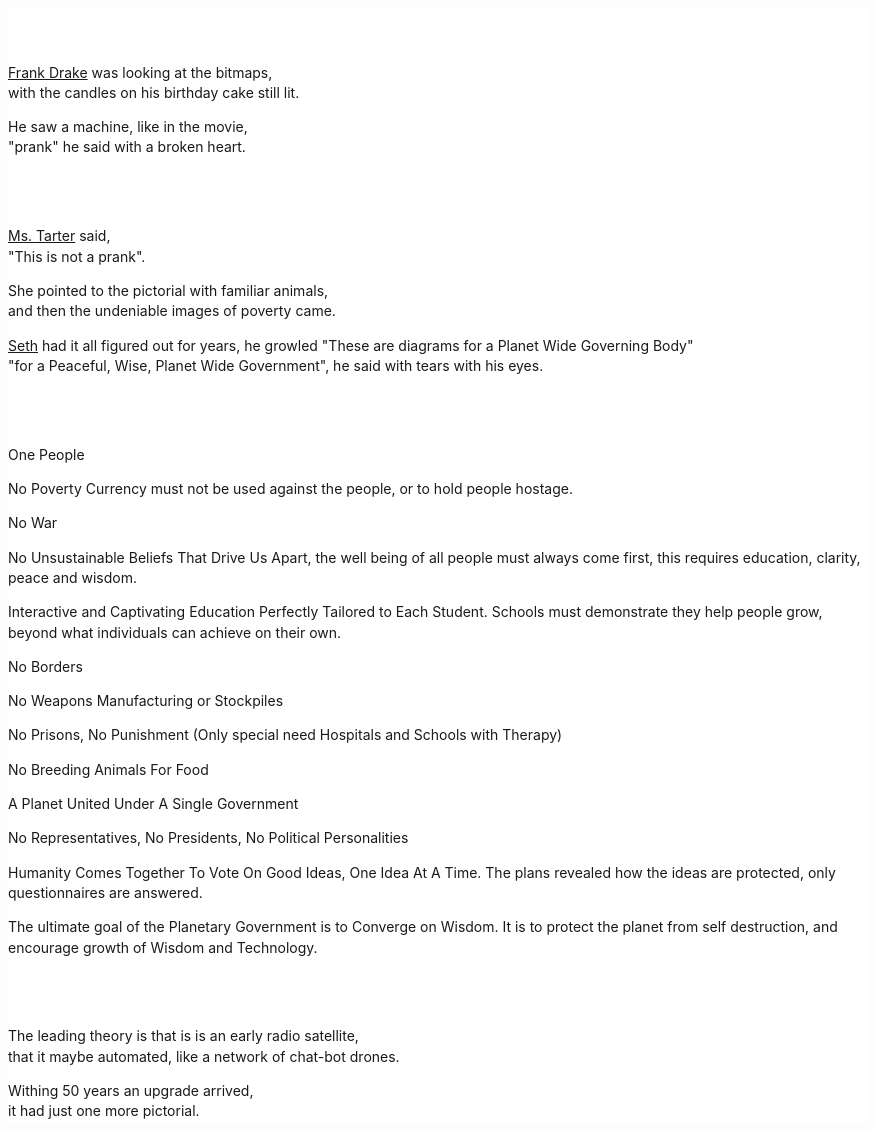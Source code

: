 <br><br>

[Frank Drake](https://en.wikipedia.org/wiki/Frank_Drake) was looking at the bitmaps,<br>
with the candles on his birthday cake still lit.

He saw a machine, like in the movie,<br>
"prank" he said with a broken heart.

<br><br>

[Ms. Tarter](https://en.wikipedia.org/wiki/Jill_Tarter) said,<br>
"This is not a prank".

She pointed to the pictorial with familiar animals,<br>
and then the undeniable images of poverty came.

[Seth](https://en.wikipedia.org/wiki/Seth_Shostak) had it all figured out for years, he growled "These are diagrams for a Planet Wide Governing Body"<br>
"for a Peaceful, Wise, Planet Wide Government", he said with tears with his eyes.

<br><br>

One People

No Poverty
Currency must not be used against the people, or to hold people hostage.

No War

No Unsustainable Beliefs That Drive Us Apart,
the well being of all people must always come first, this requires education, clarity, peace and wisdom.

Interactive and Captivating Education Perfectly Tailored to Each Student.
Schools must demonstrate they help people grow, beyond what individuals can achieve on their own.

No Borders

No Weapons Manufacturing or Stockpiles

No Prisons, No Punishment (Only special need Hospitals and Schools with Therapy)

No Breeding Animals For Food

A Planet United Under A Single Government

No Representatives, No Presidents, No Political Personalities

Humanity Comes Together To Vote On Good Ideas, One Idea At A Time.
The plans revealed how the ideas are protected, only questionnaires are answered.

The ultimate goal of the Planetary Government is to Converge on Wisdom.
It is to protect the planet from self destruction, and encourage growth of Wisdom and Technology.



<br><br>

The leading theory is that is is an early radio satellite,<br>
that it maybe automated, like a network of chat-bot drones.

Withing 50 years an upgrade arrived,<br>
it had just one more pictorial.
